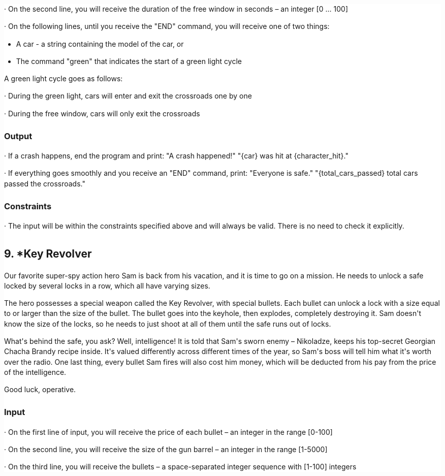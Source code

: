 · On the second line, you will receive the duration of the free window in seconds – an integer [0 … 100]

· On the following lines, until you receive the "END" command, you will receive one of two things:

* A car - a string containing the model of the car, or

* The command "green" that indicates the start of a green light cycle

A green light cycle goes as follows:

· During the green light, cars will enter and exit the crossroads one by one

· During the free window, cars will only exit the crossroads

### Output

· If a crash happens, end the program and print: "A crash happened!" "{car} was hit at {character_hit}."

· If everything goes smoothly and you receive an "END" command, print: "Everyone is safe." "{total_cars_passed} total cars passed the crossroads."

### Constraints

· The input will be within the constraints specified above and will always be valid. There is no need to check it explicitly.

## 9. *Key Revolver

Our favorite super-spy action hero Sam is back from his vacation, and it is time to go on a mission. He needs to unlock a safe locked by several locks in a row, which all have varying sizes.

The hero possesses a special weapon called the Key Revolver, with special bullets. Each bullet can unlock a lock with a size equal to or larger than the size of the bullet. The bullet goes into the keyhole, then explodes, completely destroying it. Sam doesn't know the size of the locks, so he needs to just shoot at all of them until the safe runs out of locks.

What's behind the safe, you ask? Well, intelligence! It is told that Sam's sworn enemy – Nikoladze, keeps his top-secret Georgian Chacha Brandy recipe inside. It's valued differently across different times of the year, so Sam's boss will tell him what it's worth over the radio. One last thing, every bullet Sam fires will also cost him money, which will be deducted from his pay from the price of the intelligence.

Good luck, operative.

### Input

· On the first line of input, you will receive the price of each bullet – an integer in the range [0-100]

· On the second line, you will receive the size of the gun barrel – an integer in the range [1-5000]

· On the third line, you will receive the bullets – a space-separated integer sequence with [1-100] integers
